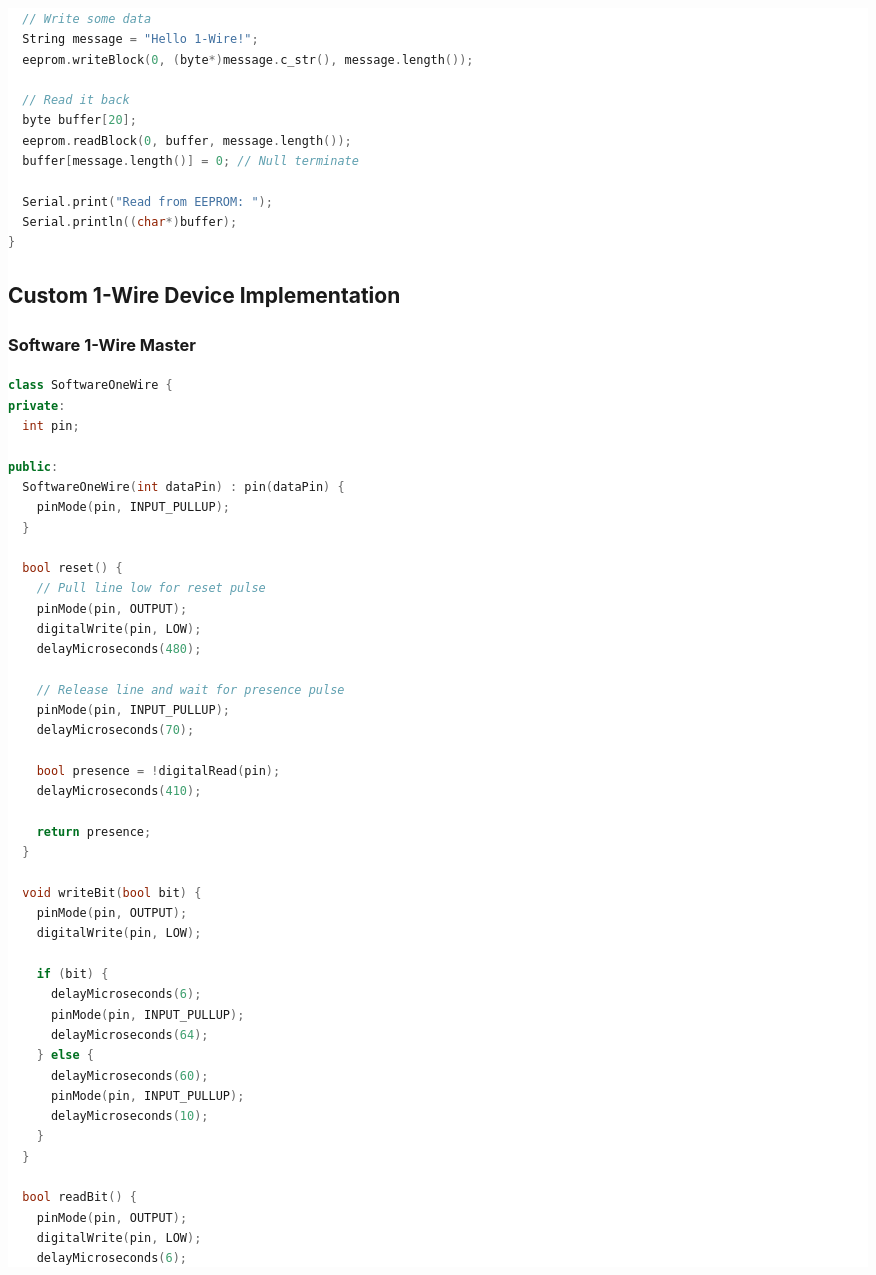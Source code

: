 ```cpp
  // Write some data
  String message = "Hello 1-Wire!";
  eeprom.writeBlock(0, (byte*)message.c_str(), message.length());
  
  // Read it back
  byte buffer[20];
  eeprom.readBlock(0, buffer, message.length());
  buffer[message.length()] = 0; // Null terminate
  
  Serial.print("Read from EEPROM: ");
  Serial.println((char*)buffer);
}
```

## Custom 1-Wire Device Implementation

### Software 1-Wire Master
```cpp
class SoftwareOneWire {
private:
  int pin;
  
public:
  SoftwareOneWire(int dataPin) : pin(dataPin) {
    pinMode(pin, INPUT_PULLUP);
  }
  
  bool reset() {
    // Pull line low for reset pulse
    pinMode(pin, OUTPUT);
    digitalWrite(pin, LOW);
    delayMicroseconds(480);
    
    // Release line and wait for presence pulse
    pinMode(pin, INPUT_PULLUP);
    delayMicroseconds(70);
    
    bool presence = !digitalRead(pin);
    delayMicroseconds(410);
    
    return presence;
  }
  
  void writeBit(bool bit) {
    pinMode(pin, OUTPUT);
    digitalWrite(pin, LOW);
    
    if (bit) {
      delayMicroseconds(6);
      pinMode(pin, INPUT_PULLUP);
      delayMicroseconds(64);
    } else {
      delayMicroseconds(60);
      pinMode(pin, INPUT_PULLUP);
      delayMicroseconds(10);
    }
  }
  
  bool readBit() {
    pinMode(pin, OUTPUT);
    digitalWrite(pin, LOW);
    delayMicroseconds(6);
```